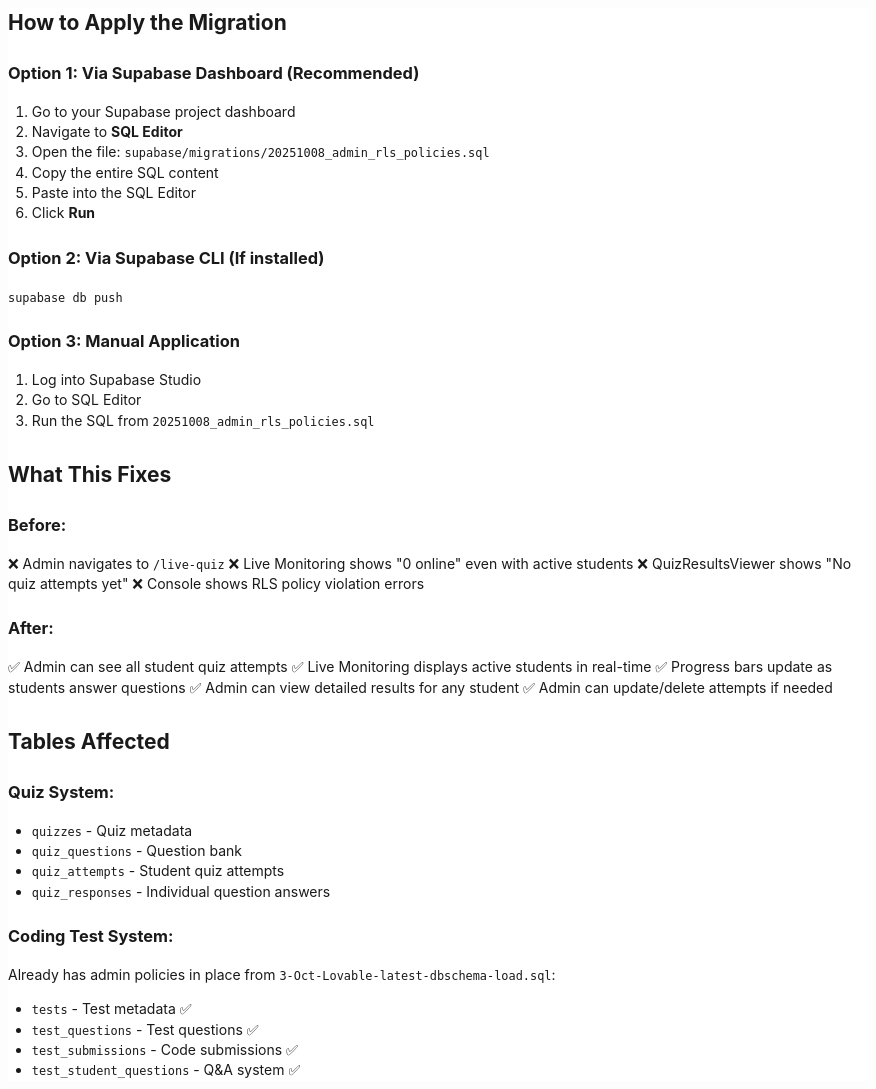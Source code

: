## How to Apply the Migration

### Option 1: Via Supabase Dashboard (Recommended)
1. Go to your Supabase project dashboard
2. Navigate to **SQL Editor**
3. Open the file: `supabase/migrations/20251008_admin_rls_policies.sql`
4. Copy the entire SQL content
5. Paste into the SQL Editor
6. Click **Run**

### Option 2: Via Supabase CLI (If installed)
```bash
supabase db push
```

### Option 3: Manual Application
1. Log into Supabase Studio
2. Go to SQL Editor
3. Run the SQL from `20251008_admin_rls_policies.sql`

## What This Fixes

### Before:
❌ Admin navigates to `/live-quiz`
❌ Live Monitoring shows "0 online" even with active students
❌ QuizResultsViewer shows "No quiz attempts yet"
❌ Console shows RLS policy violation errors

### After:
✅ Admin can see all student quiz attempts
✅ Live Monitoring displays active students in real-time
✅ Progress bars update as students answer questions
✅ Admin can view detailed results for any student
✅ Admin can update/delete attempts if needed

## Tables Affected

### Quiz System:
- `quizzes` - Quiz metadata
- `quiz_questions` - Question bank
- `quiz_attempts` - Student quiz attempts
- `quiz_responses` - Individual question answers

### Coding Test System:
Already has admin policies in place from `3-Oct-Lovable-latest-dbschema-load.sql`:
- `tests` - Test metadata ✅
- `test_questions` - Test questions ✅
- `test_submissions` - Code submissions ✅
- `test_student_questions` - Q&A system ✅
